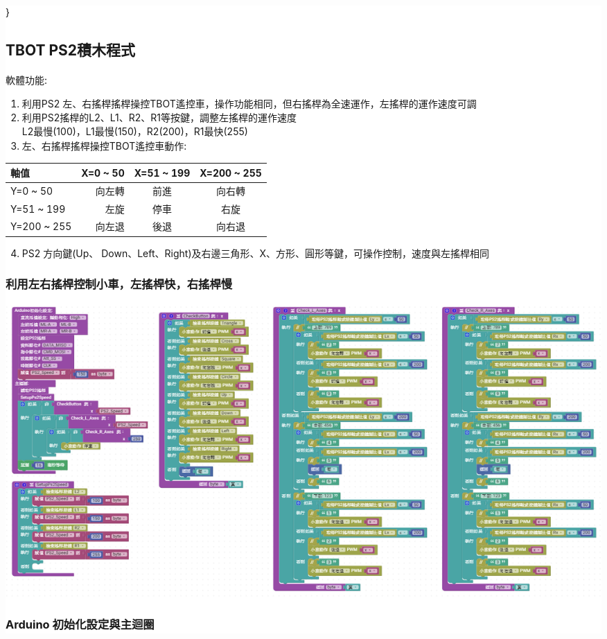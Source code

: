 }
</code></pre>


## TBOT PS2積木程式

軟體功能:
1. 利用PS2 左、右搖桿搖桿操控TBOT遙控車，操作功能相同，但右搖桿為全速運作，左搖桿的運作速度可調<br>
2. 利用PS2搖桿的L2、L1、R2、R1等按鍵，調整左搖桿的運作速度 <br>
   L2最慢(100)，L1最慢(150)，R2(200)，R1最快(255)<br>
3. 左、右搖桿搖桿操控TBOT遙控車動作:
    

| 軸值 | X=0 ~ 50 |  X=51 ~ 199 | X=200 ~ 255 |
| :-----| ----: | :----: | :----: |
| Y=0 ~ 50 | 向左轉 | 前進 | 向右轉 |
| Y=51 ~ 199 | 左旋 | 停車 | 右旋 |
| Y=200 ~ 255 | 向左退 | 後退 | 向右退 |

4. PS2 方向鍵(Up、 Down、Left、Right)及右邊三角形、X、方形、圓形等鍵，可操作控制，速度與左搖桿相同<br>

### 利用左右搖桿控制小車，左搖桿快，右搖桿慢
![image](image/PS2_TBOT_01.png) <br>

### Arduino 初始化設定與主迴圈